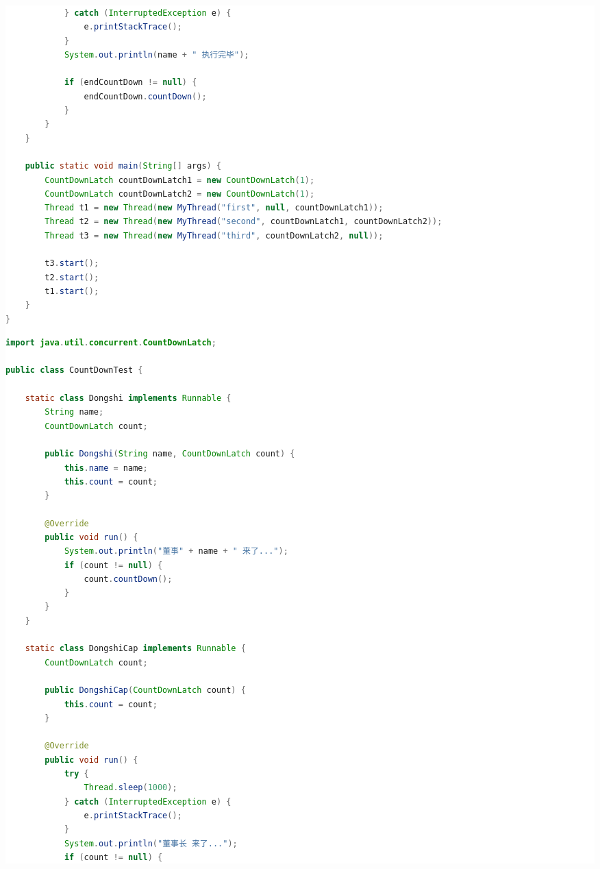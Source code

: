 ```java
            } catch (InterruptedException e) {
                e.printStackTrace();
            }
            System.out.println(name + " 执行完毕");
            
            if (endCountDown != null) {
                endCountDown.countDown();
            }
        }
    }

    public static void main(String[] args) {
        CountDownLatch countDownLatch1 = new CountDownLatch(1);
        CountDownLatch countDownLatch2 = new CountDownLatch(1);
        Thread t1 = new Thread(new MyThread("first", null, countDownLatch1));
        Thread t2 = new Thread(new MyThread("second", countDownLatch1, countDownLatch2));
        Thread t3 = new Thread(new MyThread("third", countDownLatch2, null));

        t3.start();
        t2.start();
        t1.start();
    }
}
```

```java
import java.util.concurrent.CountDownLatch;

public class CountDownTest {

    static class Dongshi implements Runnable {
        String name;
        CountDownLatch count;

        public Dongshi(String name, CountDownLatch count) {
            this.name = name;
            this.count = count;
        }

        @Override
        public void run() {
            System.out.println("董事" + name + " 来了...");
            if (count != null) {
                count.countDown();
            }
        }
    }

    static class DongshiCap implements Runnable {
        CountDownLatch count;

        public DongshiCap(CountDownLatch count) {
            this.count = count;
        }

        @Override
        public void run() {
            try {
                Thread.sleep(1000);
            } catch (InterruptedException e) {
                e.printStackTrace();
            }
            System.out.println("董事长 来了...");
            if (count != null) {
```